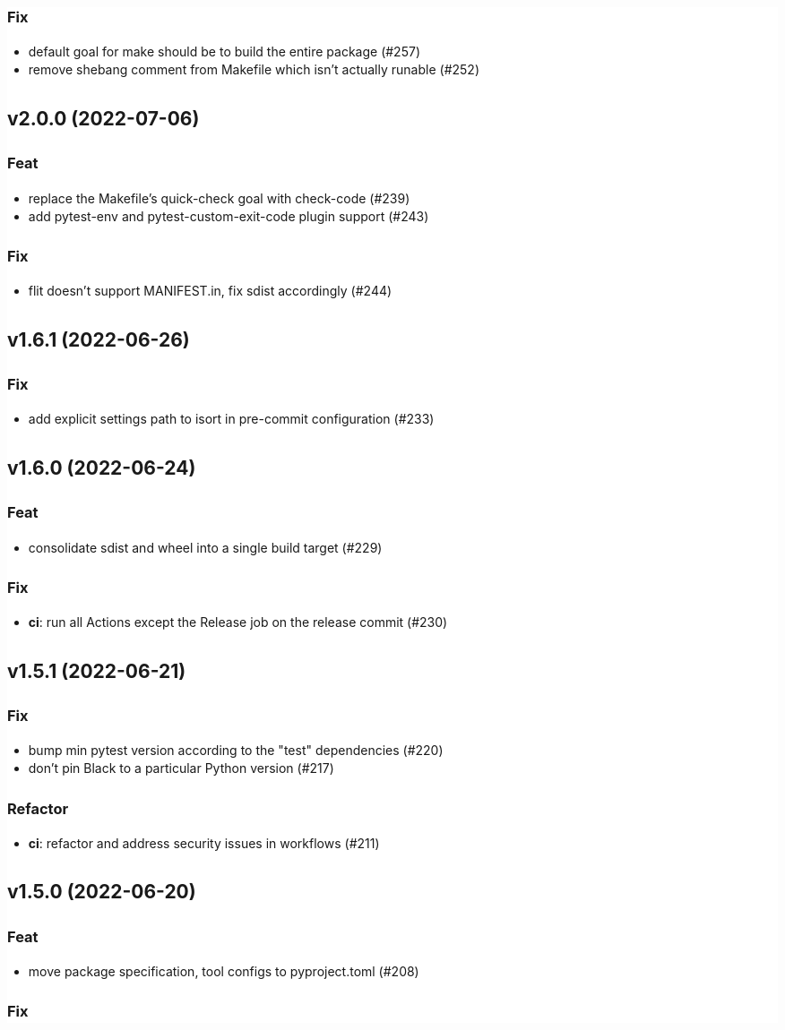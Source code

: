 ### Fix

- default goal for make should be to build the entire package (#257)
- remove shebang comment from Makefile which isn’t actually runable (#252)

## v2.0.0 (2022-07-06)

### Feat

- replace the Makefile’s quick-check goal with check-code (#239)
- add pytest-env and pytest-custom-exit-code plugin support (#243)

### Fix

- flit doesn’t support MANIFEST.in, fix sdist accordingly (#244)

## v1.6.1 (2022-06-26)

### Fix

- add explicit settings path to isort in pre-commit configuration (#233)

## v1.6.0 (2022-06-24)

### Feat

- consolidate sdist and wheel into a single build target (#229)

### Fix

- **ci**: run all Actions except the Release job on the release commit (#230)

## v1.5.1 (2022-06-21)

### Fix

- bump min pytest version according to the "test" dependencies (#220)
- don’t pin Black to a particular Python version (#217)

### Refactor

- **ci**: refactor and address security issues in workflows (#211)

## v1.5.0 (2022-06-20)

### Feat

- move package specification, tool configs to pyproject.toml (#208)

### Fix
